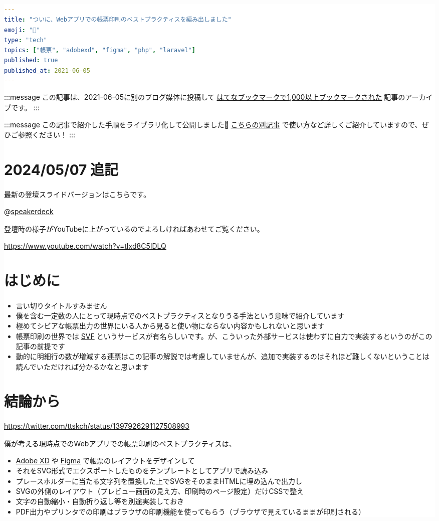 ```yaml
---
title: "ついに、Webアプリでの帳票印刷のベストプラクティスを編み出しました"
emoji: "🐘"
type: "tech"
topics: ["帳票", "adobexd", "figma", "php", "laravel"]
published: true
published_at: 2021-06-05
---
```


:::message
この記事は、2021-06-05に別のブログ媒体に投稿して [はてなブックマークで1,000以上ブックマークされた](https://b.hatena.ne.jp/entry/s/blog.ttskch.com/web-app-pdf-printing-best-practice/) 記事のアーカイブです。
:::

:::message
この記事で紹介した手順をライブラリ化して公開しました🎉
[こちらの別記事](https://zenn.dev/ttskch/articles/8ee0eaaabf0657) で使い方など詳しくご紹介していますので、ぜひご参照ください！
:::

# 2024/05/07 追記

最新の登壇スライドバージョンはこちらです。

@[speakerdeck](9ada4bc0ff194c9ab500063c0a75dec5)

登壇時の様子がYouTubeに上がっているのでよろしければあわせてご覧ください。

https://www.youtube.com/watch?v=tIxd8C5IDLQ

# はじめに

* 言い切りタイトルすみません
* 僕を含む一定数の人にとって現時点でのベストプラクティスとなりうる手法という意味で紹介しています
* 極めてシビアな帳票出力の世界にいる人から見ると使い物にならない内容かもしれないと思います
* 帳票印刷の世界では [SVF](https://www.wingarc.com/product/svf/lineup/web_pdf.html) というサービスが有名らしいです。が、こういった外部サービスは使わずに自力で実装するというのがこの記事の前提です
* 動的に明細行の数が増減する連票はこの記事の解説では考慮していませんが、追加で実装するのはそれほど難しくないということは読んでいただければ分かるかなと思います

# 結論から


https://twitter.com/ttskch/status/1397926291127508993

僕が考える現時点でのWebアプリでの帳票印刷のベストプラクティスは、

* [Adobe XD](https://www.adobe.com/jp/products/xd.html) や [Figma](https://www.figma.com/) で帳票のレイアウトをデザインして
* それをSVG形式でエクスポートしたものをテンプレートとしてアプリで読み込み
* プレースホルダーに当たる文字列を置換した上でSVGをそのままHTMLに埋め込んで出力し
* SVGの外側のレイアウト（プレビュー画面の見え方、印刷時のページ設定）だけCSSで整え
* 文字の自動縮小・自動折り返し等を別途実装しておき
* PDF出力やプリンタでの印刷はブラウザの印刷機能を使ってもらう（ブラウザで見えているままが印刷される）
